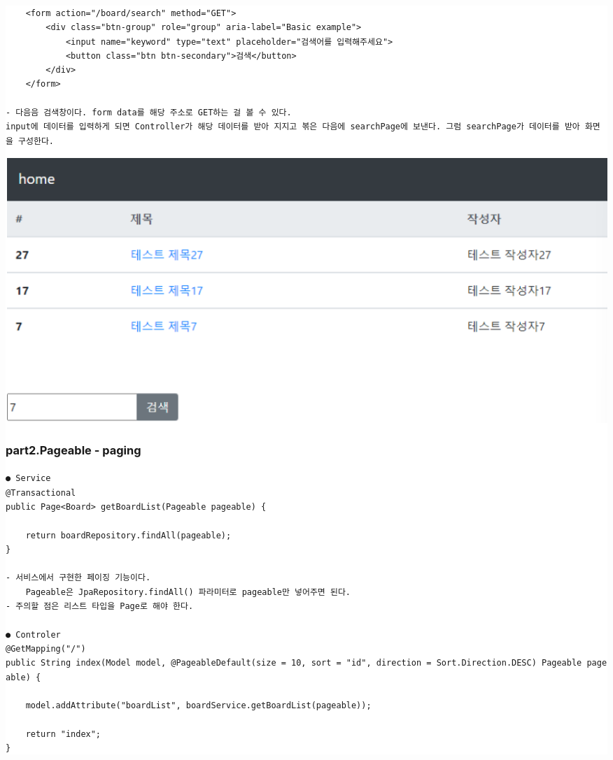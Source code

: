         <form action="/board/search" method="GET">
            <div class="btn-group" role="group" aria-label="Basic example">
                <input name="keyword" type="text" placeholder="검색어를 입력해주세요">
                <button class="btn btn-secondary">검색</button>
            </div>
        </form>

    - 다음음 검색창이다. form data를 해당 주소로 GET하는 걸 볼 수 있다.
    input에 데이터를 입력하게 되면 Controller가 해당 데이터를 받아 지지고 볶은 다음에 searchPage에 보낸다. 그럼 searchPage가 데이터를 받아 화면을 구성한다.

![pageable_search_test](../img/pageable_search_test.png)

### part2.Pageable - paging
    ● Service
    @Transactional
    public Page<Board> getBoardList(Pageable pageable) {

        return boardRepository.findAll(pageable);
    }

    - 서비스에서 구현한 페이징 기능이다. 
        Pageable은 JpaRepository.findAll() 파라미터로 pageable만 넣어주면 된다.
    - 주의할 점은 리스트 타입을 Page로 해야 한다.

    ● Controler
    @GetMapping("/")
    public String index(Model model, @PageableDefault(size = 10, sort = "id", direction = Sort.Direction.DESC) Pageable pageable) {

        model.addAttribute("boardList", boardService.getBoardList(pageable));

        return "index";
    }   
